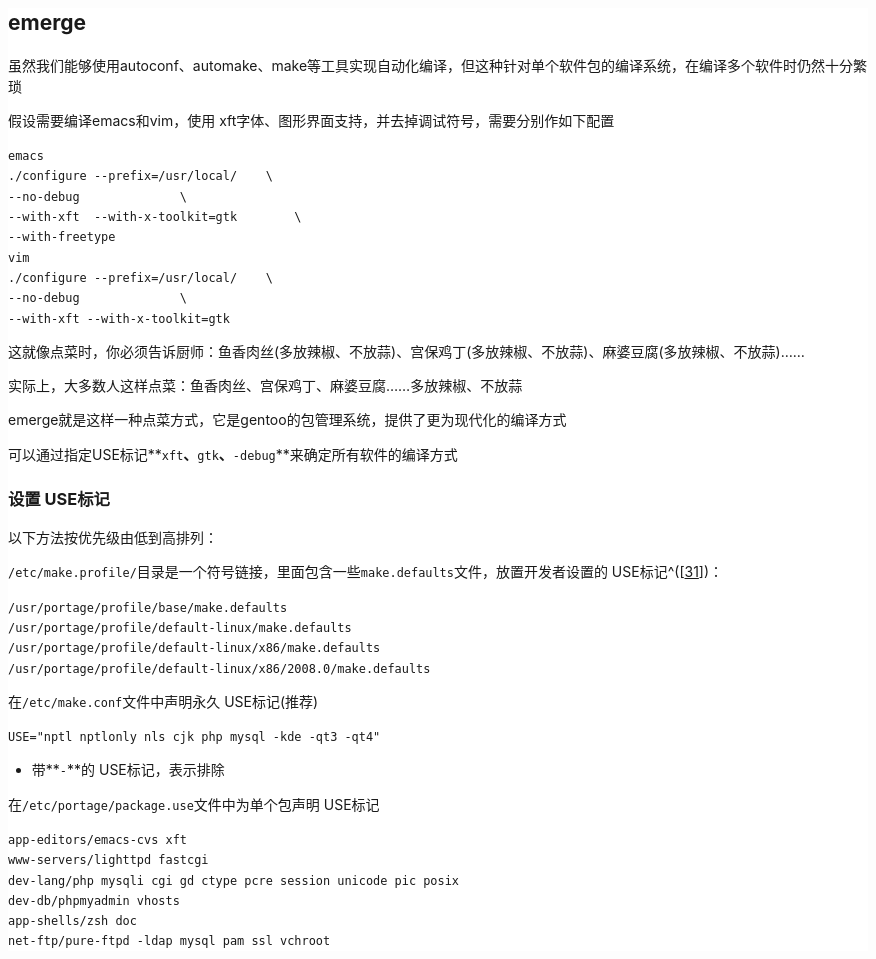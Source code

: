## emerge

虽然我们能够使用autoconf、automake、make等工具实现自动化编译，但这种针对单个软件包的编译系统，在编译多个软件时仍然十分繁琐

假设需要编译emacs和vim，使用
xft字体、图形界面支持，并去掉调试符号，需要分别作如下配置

```shell
emacs
./configure --prefix=/usr/local/    \
--no-debug              \
--with-xft  --with-x-toolkit=gtk        \
--with-freetype    
vim  
./configure --prefix=/usr/local/    \
--no-debug              \
--with-xft --with-x-toolkit=gtk  
```

这就像点菜时，你必须告诉厨师：鱼香肉丝(多放辣椒、不放蒜)、宫保鸡丁(多放辣椒、不放蒜)、麻婆豆腐(多放辣椒、不放蒜)……

实际上，大多数人这样点菜：鱼香肉丝、宫保鸡丁、麻婆豆腐……多放辣椒、不放蒜

emerge就是这样一种点菜方式，它是gentoo的包管理系统，提供了更为现代化的编译方式

可以通过指定USE标记**`xft`**、**`gtk`**、**`-debug`**来确定所有软件的编译方式

### 设置 USE标记

以下方法按优先级由低到高排列：

`/etc/make.profile/`目录是一个符号链接，里面包含一些`make.defaults`文件，放置开发者设置的
USE标记^(\[[31](#ftn.id3085747)\])：

```shell
/usr/portage/profile/base/make.defaults
/usr/portage/profile/default-linux/make.defaults
/usr/portage/profile/default-linux/x86/make.defaults
/usr/portage/profile/default-linux/x86/2008.0/make.defaults 
```

在`/etc/make.conf`文件中声明永久 USE标记(推荐)

```shell
USE="nptl nptlonly nls cjk php mysql -kde -qt3 -qt4"    
```

- 带**`-`**的 USE标记，表示排除

在`/etc/portage/package.use`文件中为单个包声明 USE标记

```shell
app-editors/emacs-cvs xft 
www-servers/lighttpd fastcgi
dev-lang/php mysqli cgi gd ctype pcre session unicode pic posix
dev-db/phpmyadmin vhosts
app-shells/zsh doc
net-ftp/pure-ftpd -ldap mysql pam ssl vchroot    
```
